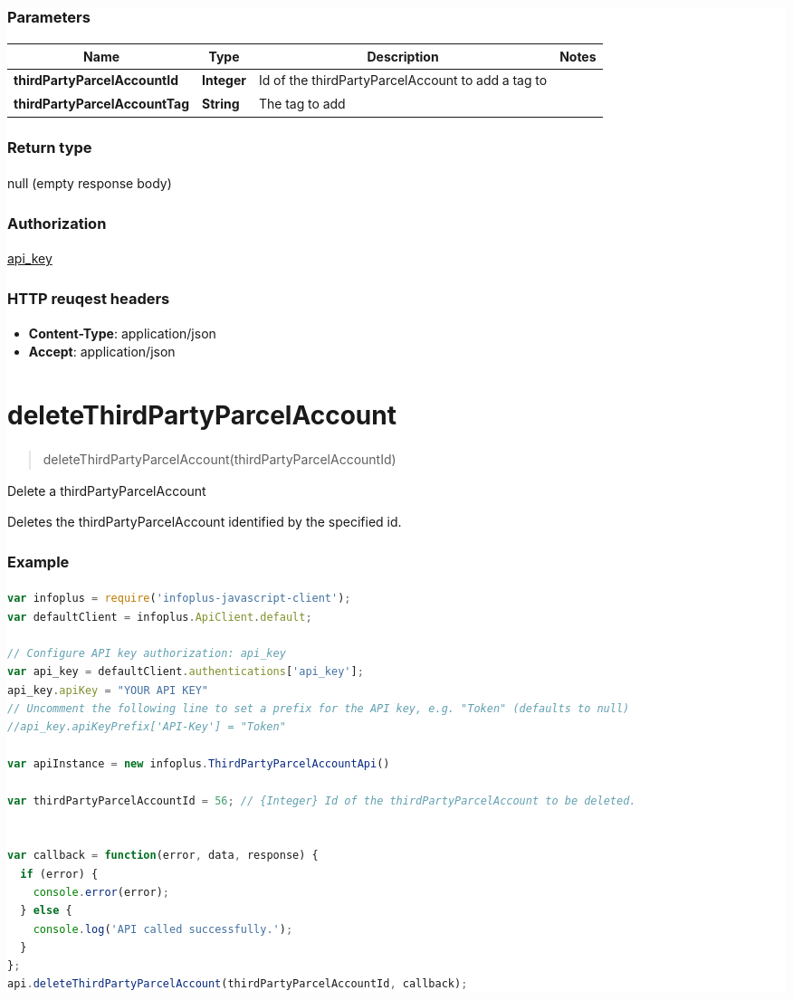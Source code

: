 ### Parameters

Name | Type | Description  | Notes
------------- | ------------- | ------------- | -------------
 **thirdPartyParcelAccountId** | **Integer**| Id of the thirdPartyParcelAccount to add a tag to | 
 **thirdPartyParcelAccountTag** | **String**| The tag to add | 

### Return type

null (empty response body)

### Authorization

[api_key](../README.md#api_key)

### HTTP reuqest headers

 - **Content-Type**: application/json
 - **Accept**: application/json

<a name="deleteThirdPartyParcelAccount"></a>
# **deleteThirdPartyParcelAccount**
> deleteThirdPartyParcelAccount(thirdPartyParcelAccountId)

Delete a thirdPartyParcelAccount

Deletes the thirdPartyParcelAccount identified by the specified id.

### Example
```javascript
var infoplus = require('infoplus-javascript-client');
var defaultClient = infoplus.ApiClient.default;

// Configure API key authorization: api_key
var api_key = defaultClient.authentications['api_key'];
api_key.apiKey = "YOUR API KEY"
// Uncomment the following line to set a prefix for the API key, e.g. "Token" (defaults to null)
//api_key.apiKeyPrefix['API-Key'] = "Token"

var apiInstance = new infoplus.ThirdPartyParcelAccountApi()

var thirdPartyParcelAccountId = 56; // {Integer} Id of the thirdPartyParcelAccount to be deleted.


var callback = function(error, data, response) {
  if (error) {
    console.error(error);
  } else {
    console.log('API called successfully.');
  }
};
api.deleteThirdPartyParcelAccount(thirdPartyParcelAccountId, callback);
```
